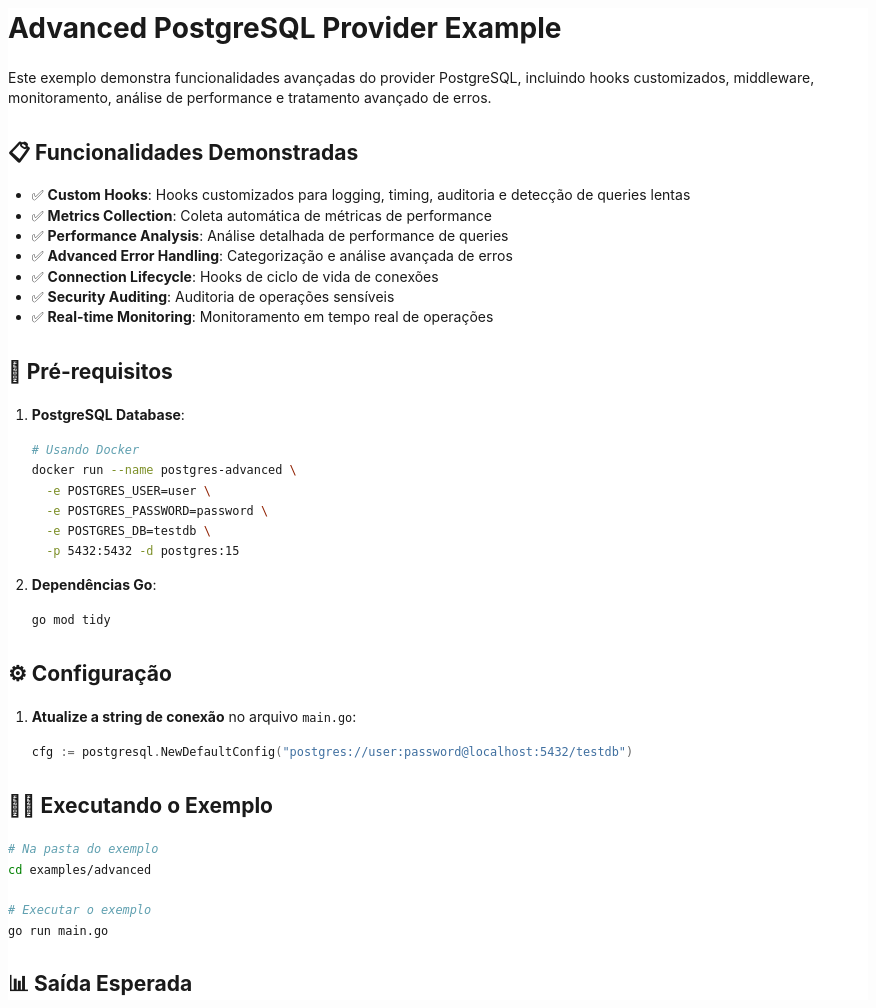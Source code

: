 # Advanced PostgreSQL Provider Example

Este exemplo demonstra funcionalidades avançadas do provider PostgreSQL, incluindo hooks customizados, middleware, monitoramento, análise de performance e tratamento avançado de erros.

## 📋 Funcionalidades Demonstradas

- ✅ **Custom Hooks**: Hooks customizados para logging, timing, auditoria e detecção de queries lentas
- ✅ **Metrics Collection**: Coleta automática de métricas de performance
- ✅ **Performance Analysis**: Análise detalhada de performance de queries
- ✅ **Advanced Error Handling**: Categorização e análise avançada de erros
- ✅ **Connection Lifecycle**: Hooks de ciclo de vida de conexões
- ✅ **Security Auditing**: Auditoria de operações sensíveis
- ✅ **Real-time Monitoring**: Monitoramento em tempo real de operações

## 🚀 Pré-requisitos

1. **PostgreSQL Database**:
   ```bash
   # Usando Docker
   docker run --name postgres-advanced \
     -e POSTGRES_USER=user \
     -e POSTGRES_PASSWORD=password \
     -e POSTGRES_DB=testdb \
     -p 5432:5432 -d postgres:15
   ```

2. **Dependências Go**:
   ```bash
   go mod tidy
   ```

## ⚙️ Configuração

1. **Atualize a string de conexão** no arquivo `main.go`:
   ```go
   cfg := postgresql.NewDefaultConfig("postgres://user:password@localhost:5432/testdb")
   ```

## 🏃‍♂️ Executando o Exemplo

```bash
# Na pasta do exemplo
cd examples/advanced

# Executar o exemplo
go run main.go
```

## 📊 Saída Esperada
